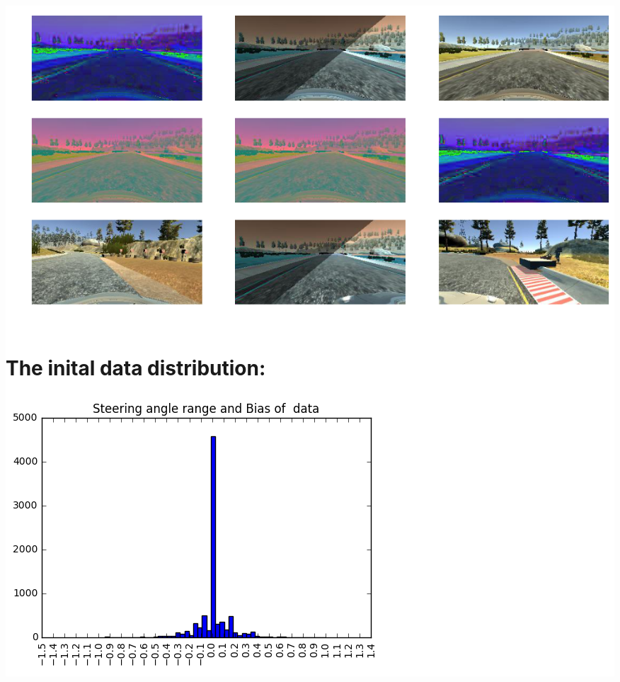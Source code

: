 <img src="output_images\display.png">



```python

```

# The inital data distribution:

<img src="output_images\image_original.png">

